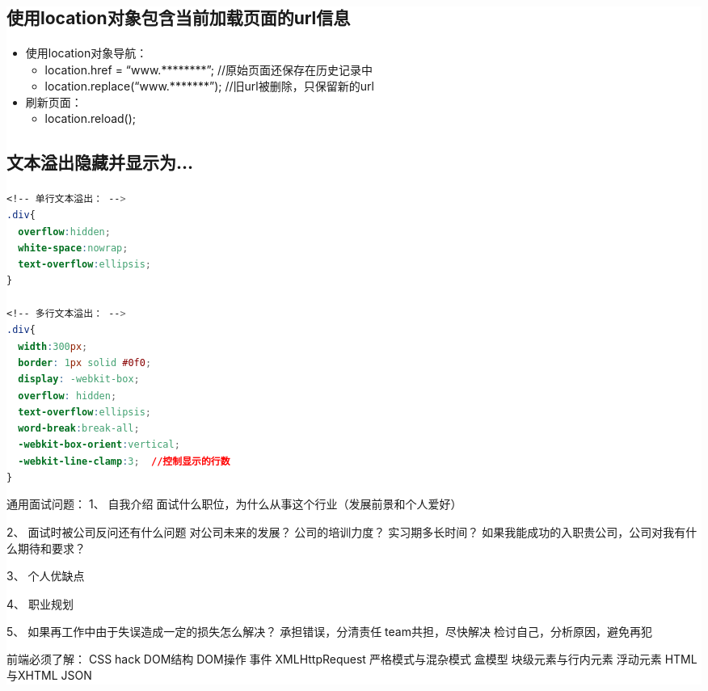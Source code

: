 ## 使用location对象包含当前加载页面的url信息
  - 使用location对象导航：
    - location.href = “www.********”;  //原始页面还保存在历史记录中
    - location.replace(“www.*******”);  //旧url被删除，只保留新的url
  - 刷新页面：
    - location.reload();

## 文本溢出隐藏并显示为…
  ```css
  <!-- 单行文本溢出： -->
  .div{
    overflow:hidden;
    white-space:nowrap;
    text-overflow:ellipsis;
  }

  <!-- 多行文本溢出： -->
  .div{
    width:300px;
    border: 1px solid #0f0;
    display: -webkit-box;
    overflow: hidden;
    text-overflow:ellipsis;
    word-break:break-all;
    -webkit-box-orient:vertical;
    -webkit-line-clamp:3;  //控制显示的行数
  }
  ```


通用面试问题：
1、 自我介绍
面试什么职位，为什么从事这个行业（发展前景和个人爱好）

2、 面试时被公司反问还有什么问题
对公司未来的发展？
公司的培训力度？
实习期多长时间？
如果我能成功的入职贵公司，公司对我有什么期待和要求？

3、 个人优缺点

4、 职业规划

5、 如果再工作中由于失误造成一定的损失怎么解决？
承担错误，分清责任
team共担，尽快解决
检讨自己，分析原因，避免再犯

前端必须了解：
CSS hack
DOM结构
DOM操作
事件
XMLHttpRequest
严格模式与混杂模式
盒模型
块级元素与行内元素
浮动元素
HTML与XHTML
JSON
